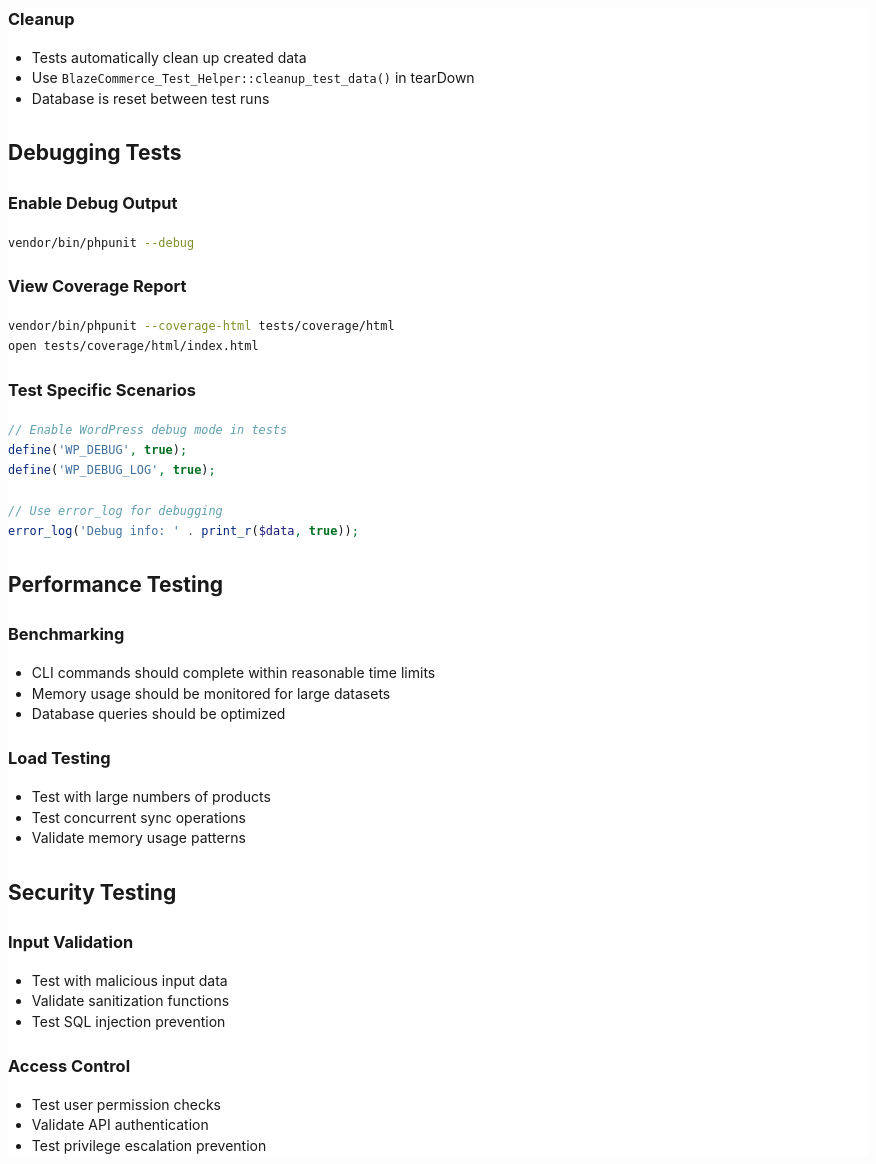 ### Cleanup
- Tests automatically clean up created data
- Use `BlazeCommerce_Test_Helper::cleanup_test_data()` in tearDown
- Database is reset between test runs

## Debugging Tests

### Enable Debug Output
```bash
vendor/bin/phpunit --debug
```

### View Coverage Report
```bash
vendor/bin/phpunit --coverage-html tests/coverage/html
open tests/coverage/html/index.html
```

### Test Specific Scenarios
```php
// Enable WordPress debug mode in tests
define('WP_DEBUG', true);
define('WP_DEBUG_LOG', true);

// Use error_log for debugging
error_log('Debug info: ' . print_r($data, true));
```

## Performance Testing

### Benchmarking
- CLI commands should complete within reasonable time limits
- Memory usage should be monitored for large datasets
- Database queries should be optimized

### Load Testing
- Test with large numbers of products
- Test concurrent sync operations
- Validate memory usage patterns

## Security Testing

### Input Validation
- Test with malicious input data
- Validate sanitization functions
- Test SQL injection prevention

### Access Control
- Test user permission checks
- Validate API authentication
- Test privilege escalation prevention
